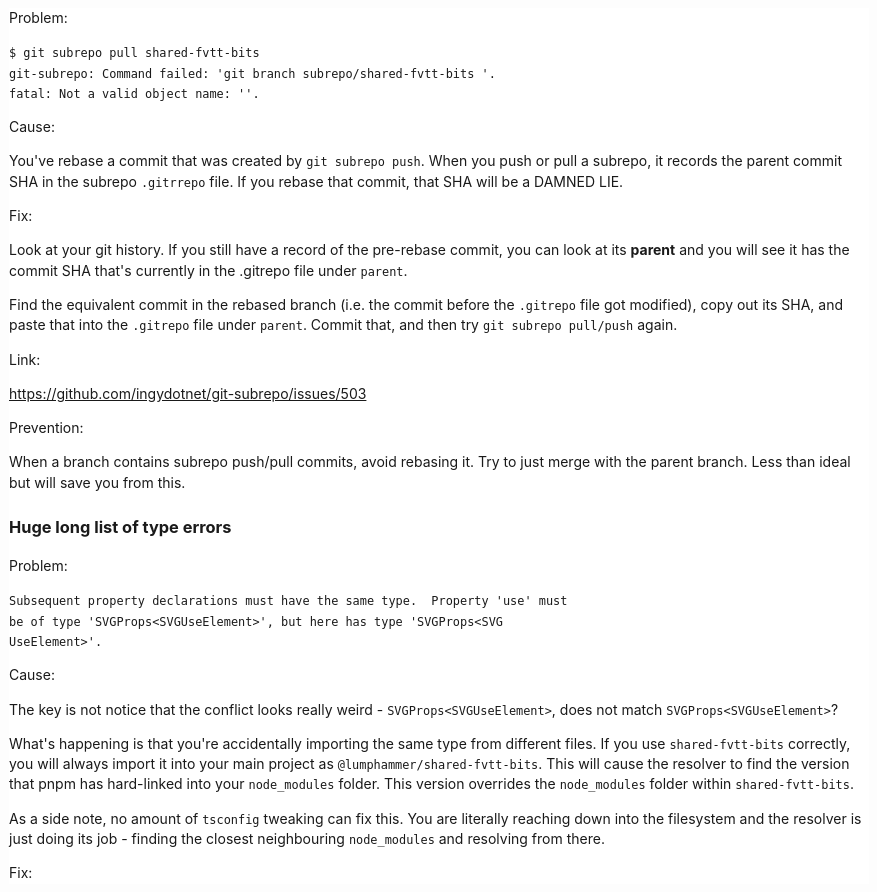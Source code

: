 Problem:

```
$ git subrepo pull shared-fvtt-bits
git-subrepo: Command failed: 'git branch subrepo/shared-fvtt-bits '.
fatal: Not a valid object name: ''.
```

Cause:

You've rebase a commit that was created by `git subrepo push`. When you push or pull a subrepo, it records the parent commit SHA in the subrepo `.gitrrepo` file. If you rebase that commit, that SHA will be a DAMNED LIE.

Fix:

Look at your git history. If you still have a record of the pre-rebase commit, you can look at its **parent** and you will see it has the commit SHA that's currently in the .gitrepo file under `parent`.

Find the equivalent commit in the rebased branch (i.e. the commit before the `.gitrepo` file got modified), copy out its SHA, and paste that into the `.gitrepo` file under `parent`. Commit that, and then try `git subrepo pull/push` again.

Link:

https://github.com/ingydotnet/git-subrepo/issues/503

Prevention:

When a branch contains subrepo push/pull commits, avoid rebasing it. Try to just merge with the parent branch. Less than ideal but will save you from this.


### Huge long list of type errors

Problem:

```
Subsequent property declarations must have the same type.  Property 'use' must
be of type 'SVGProps<SVGUseElement>', but here has type 'SVGProps<SVG
UseElement>'.
```

Cause:

The key is not notice that the conflict looks really weird - `SVGProps<SVGUseElement>`, does not match `SVGProps<SVGUseElement>`?

What's happening is that you're accidentally importing the same type from different files. If you use `shared-fvtt-bits` correctly, you will always import it into your main project as `@lumphammer/shared-fvtt-bits`. This will cause the resolver to find the version that pnpm has hard-linked into your `node_modules` folder. This version overrides the `node_modules` folder within `shared-fvtt-bits`.

As a side note, no amount of `tsconfig` tweaking can fix this. You are literally reaching down into the filesystem and the resolver is just doing its job - finding the closest neighbouring `node_modules` and resolving from there.

Fix:
